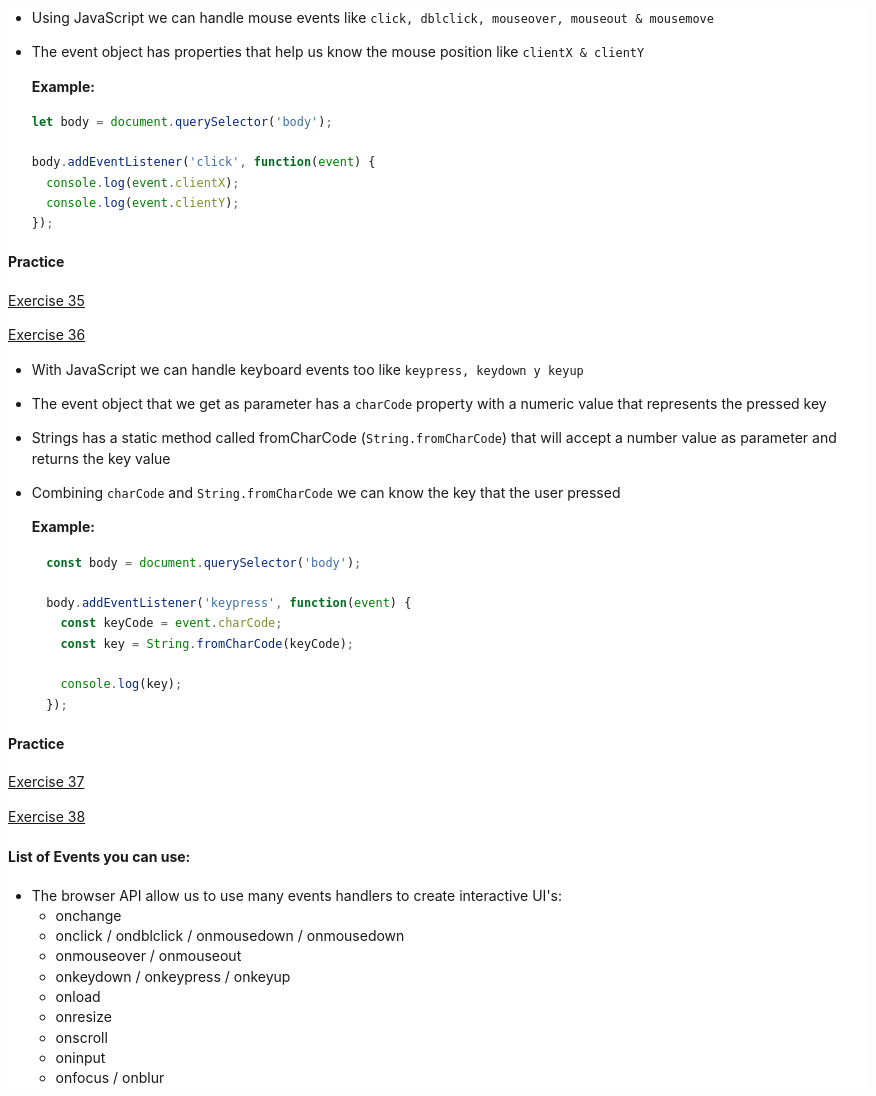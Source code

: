 * Using JavaScript we can handle mouse events like `click, dblclick, mouseover, mouseout & mousemove`
* The event object has properties that help us know the mouse position like `clientX & clientY`

  **Example:**
  ```js
  let body = document.querySelector('body');

  body.addEventListener('click', function(event) {
    console.log(event.clientX);
    console.log(event.clientY);
  });
  ```

#### Practice
[Exercise 35](./exercises/browser/ex_35.md)

[Exercise 36](./exercises/browser/ex_36.md)

* With JavaScript we can handle keyboard events too like `keypress, keydown y keyup`
* The event object that we get as parameter has a `charCode` property with a numeric value that represents the pressed key
* Strings has a static method called fromCharCode (`String.fromCharCode`) that will accept a number value as parameter and returns the key value
* Combining `charCode` and `String.fromCharCode` we can know the key that the user pressed

  **Example:**
  ```js
    const body = document.querySelector('body');

    body.addEventListener('keypress', function(event) {
      const keyCode = event.charCode;
      const key = String.fromCharCode(keyCode);
      
      console.log(key);
    });
  ```

#### Practice
[Exercise 37](./exercises/browser/ex_37.md)

[Exercise 38](./exercises/browser/ex_38.md)

#### List of Events you can use:
* The browser API allow us to use many events handlers to create interactive UI's:
  * onchange
  * onclick / ondblclick / onmousedown / onmousedown
  * onmouseover / onmouseout
  * onkeydown / onkeypress / onkeyup
  * onload
  * onresize
  * onscroll
  * oninput
  * onfocus / onblur
